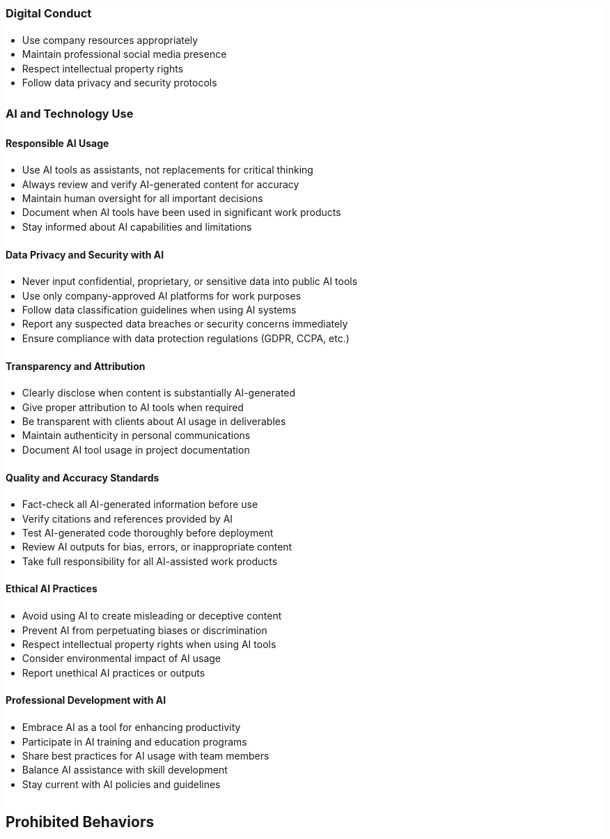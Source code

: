 ### Digital Conduct
- Use company resources appropriately
- Maintain professional social media presence
- Respect intellectual property rights
- Follow data privacy and security protocols

### AI and Technology Use

#### Responsible AI Usage
- Use AI tools as assistants, not replacements for critical thinking
- Always review and verify AI-generated content for accuracy
- Maintain human oversight for all important decisions
- Document when AI tools have been used in significant work products
- Stay informed about AI capabilities and limitations

#### Data Privacy and Security with AI
- Never input confidential, proprietary, or sensitive data into public AI tools
- Use only company-approved AI platforms for work purposes
- Follow data classification guidelines when using AI systems
- Report any suspected data breaches or security concerns immediately
- Ensure compliance with data protection regulations (GDPR, CCPA, etc.)

#### Transparency and Attribution
- Clearly disclose when content is substantially AI-generated
- Give proper attribution to AI tools when required
- Be transparent with clients about AI usage in deliverables
- Maintain authenticity in personal communications
- Document AI tool usage in project documentation

#### Quality and Accuracy Standards
- Fact-check all AI-generated information before use
- Verify citations and references provided by AI
- Test AI-generated code thoroughly before deployment
- Review AI outputs for bias, errors, or inappropriate content
- Take full responsibility for all AI-assisted work products

#### Ethical AI Practices
- Avoid using AI to create misleading or deceptive content
- Prevent AI from perpetuating biases or discrimination
- Respect intellectual property rights when using AI tools
- Consider environmental impact of AI usage
- Report unethical AI practices or outputs

#### Professional Development with AI
- Embrace AI as a tool for enhancing productivity
- Participate in AI training and education programs
- Share best practices for AI usage with team members
- Balance AI assistance with skill development
- Stay current with AI policies and guidelines

## Prohibited Behaviors
